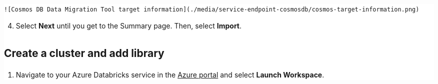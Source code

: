     ![Cosmos DB Data Migration Tool target information](./media/service-endpoint-cosmosdb/cosmos-target-information.png)

4. Select **Next** until you get to the Summary page. Then, select **Import**.

## Create a cluster and add library

1. Navigate to your Azure Databricks service in the [Azure portal](https://portal.azure.com) and select **Launch Workspace**.
